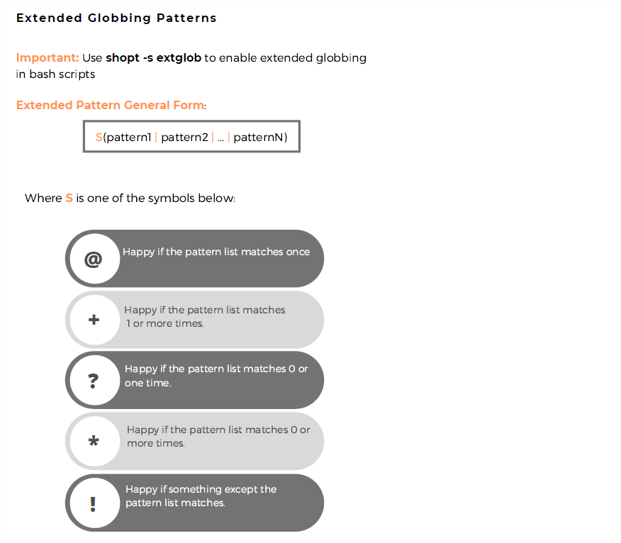 <img src="./media/image91.png" style="width:5.46807in;height:7.75945in"
alt="A screenshot of a pattern form Description automatically generated with low confidence" />
